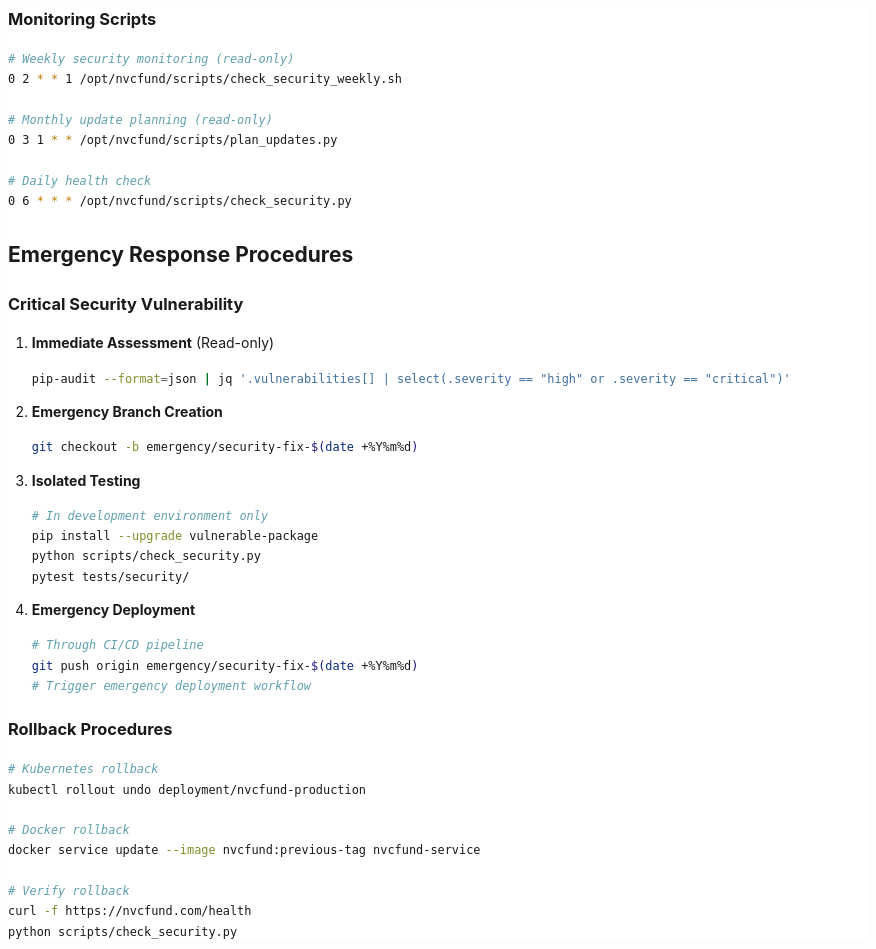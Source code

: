 ### Monitoring Scripts
```bash
# Weekly security monitoring (read-only)
0 2 * * 1 /opt/nvcfund/scripts/check_security_weekly.sh

# Monthly update planning (read-only)
0 3 1 * * /opt/nvcfund/scripts/plan_updates.py

# Daily health check
0 6 * * * /opt/nvcfund/scripts/check_security.py
```

## Emergency Response Procedures

### Critical Security Vulnerability
1. **Immediate Assessment** (Read-only)
   ```bash
   pip-audit --format=json | jq '.vulnerabilities[] | select(.severity == "high" or .severity == "critical")'
   ```

2. **Emergency Branch Creation**
   ```bash
   git checkout -b emergency/security-fix-$(date +%Y%m%d)
   ```

3. **Isolated Testing**
   ```bash
   # In development environment only
   pip install --upgrade vulnerable-package
   python scripts/check_security.py
   pytest tests/security/
   ```

4. **Emergency Deployment**
   ```bash
   # Through CI/CD pipeline
   git push origin emergency/security-fix-$(date +%Y%m%d)
   # Trigger emergency deployment workflow
   ```

### Rollback Procedures
```bash
# Kubernetes rollback
kubectl rollout undo deployment/nvcfund-production

# Docker rollback
docker service update --image nvcfund:previous-tag nvcfund-service

# Verify rollback
curl -f https://nvcfund.com/health
python scripts/check_security.py
```
